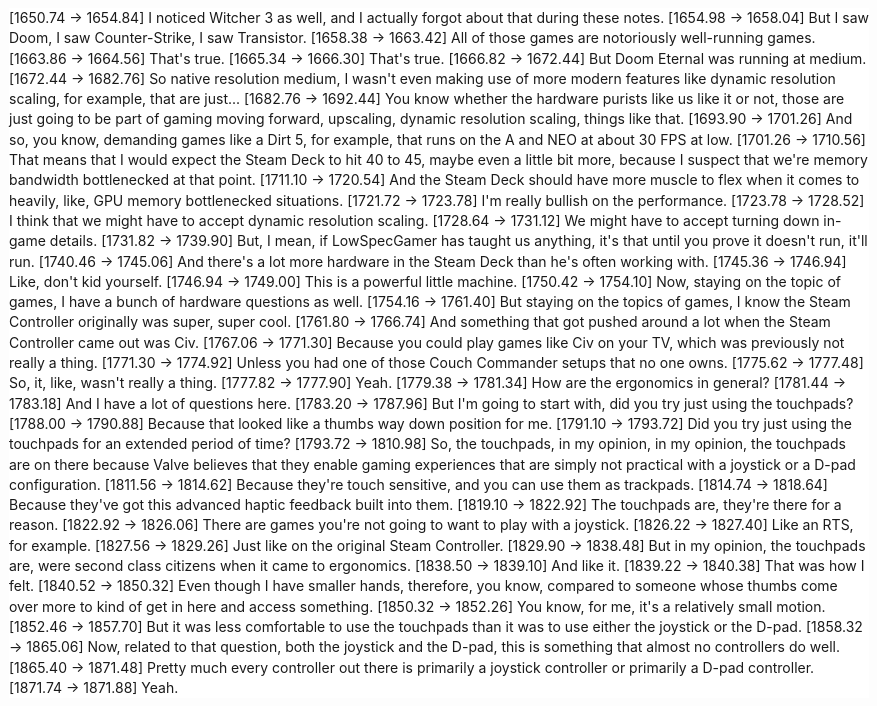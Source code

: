 [1650.74 → 1654.84] I noticed Witcher 3 as well, and I actually forgot about that during these notes.
[1654.98 → 1658.04] But I saw Doom, I saw Counter-Strike, I saw Transistor.
[1658.38 → 1663.42] All of those games are notoriously well-running games.
[1663.86 → 1664.56] That's true.
[1665.34 → 1666.30] That's true.
[1666.82 → 1672.44] But Doom Eternal was running at medium.
[1672.44 → 1682.76] So native resolution medium, I wasn't even making use of more modern features like dynamic resolution scaling, for example, that are just...
[1682.76 → 1692.44] You know whether the hardware purists like us like it or not, those are just going to be part of gaming moving forward, upscaling, dynamic resolution scaling, things like that.
[1693.90 → 1701.26] And so, you know, demanding games like a Dirt 5, for example, that runs on the A and NEO at about 30 FPS at low.
[1701.26 → 1710.56] That means that I would expect the Steam Deck to hit 40 to 45, maybe even a little bit more, because I suspect that we're memory bandwidth bottlenecked at that point.
[1711.10 → 1720.54] And the Steam Deck should have more muscle to flex when it comes to heavily, like, GPU memory bottlenecked situations.
[1721.72 → 1723.78] I'm really bullish on the performance.
[1723.78 → 1728.52] I think that we might have to accept dynamic resolution scaling.
[1728.64 → 1731.12] We might have to accept turning down in-game details.
[1731.82 → 1739.90] But, I mean, if LowSpecGamer has taught us anything, it's that until you prove it doesn't run, it'll run.
[1740.46 → 1745.06] And there's a lot more hardware in the Steam Deck than he's often working with.
[1745.36 → 1746.94] Like, don't kid yourself.
[1746.94 → 1749.00] This is a powerful little machine.
[1750.42 → 1754.10] Now, staying on the topic of games, I have a bunch of hardware questions as well.
[1754.16 → 1761.40] But staying on the topics of games, I know the Steam Controller originally was super, super cool.
[1761.80 → 1766.74] And something that got pushed around a lot when the Steam Controller came out was Civ.
[1767.06 → 1771.30] Because you could play games like Civ on your TV, which was previously not really a thing.
[1771.30 → 1774.92] Unless you had one of those Couch Commander setups that no one owns.
[1775.62 → 1777.48] So, it, like, wasn't really a thing.
[1777.82 → 1777.90] Yeah.
[1779.38 → 1781.34] How are the ergonomics in general?
[1781.44 → 1783.18] And I have a lot of questions here.
[1783.20 → 1787.96] But I'm going to start with, did you try just using the touchpads?
[1788.00 → 1790.88] Because that looked like a thumbs way down position for me.
[1791.10 → 1793.72] Did you try just using the touchpads for an extended period of time?
[1793.72 → 1810.98] So, the touchpads, in my opinion, in my opinion, the touchpads are on there because Valve believes that they enable gaming experiences that are simply not practical with a joystick or a D-pad configuration.
[1811.56 → 1814.62] Because they're touch sensitive, and you can use them as trackpads.
[1814.74 → 1818.64] Because they've got this advanced haptic feedback built into them.
[1819.10 → 1822.92] The touchpads are, they're there for a reason.
[1822.92 → 1826.06] There are games you're not going to want to play with a joystick.
[1826.22 → 1827.40] Like an RTS, for example.
[1827.56 → 1829.26] Just like on the original Steam Controller.
[1829.90 → 1838.48] But in my opinion, the touchpads are, were second class citizens when it came to ergonomics.
[1838.50 → 1839.10] And like it.
[1839.22 → 1840.38] That was how I felt.
[1840.52 → 1850.32] Even though I have smaller hands, therefore, you know, compared to someone whose thumbs come over more to kind of get in here and access something.
[1850.32 → 1852.26] You know, for me, it's a relatively small motion.
[1852.46 → 1857.70] But it was less comfortable to use the touchpads than it was to use either the joystick or the D-pad.
[1858.32 → 1865.06] Now, related to that question, both the joystick and the D-pad, this is something that almost no controllers do well.
[1865.40 → 1871.48] Pretty much every controller out there is primarily a joystick controller or primarily a D-pad controller.
[1871.74 → 1871.88] Yeah.